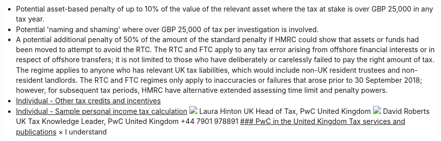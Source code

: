 * Potential asset-based penalty of up to 10% of the value of the relevant asset where the tax at stake is over GBP 25,000 in any tax year.
* Potential 'naming and shaming' where over GBP 25,000 of tax per investigation is involved.
* A potential additional penalty of 50% of the amount of the standard penalty if HMRC could show that assets or funds had been moved to attempt to avoid the RTC.
The RTC and FTC apply to any tax error arising from offshore financial interests or in respect of offshore transfers; it is not limited to those who have deliberately or carelessly failed to pay the right amount of tax. The regime applies to anyone who has relevant UK tax liabilities, which would include non-UK resident trustees and non-resident landlords.
The RTC and FTC regimes only apply to inaccuracies or failures that arose prior to 30 September 2018; however, for subsequent tax periods, HMRC have alternative extended assessing time limit and penalty powers.
* [Individual - Other tax credits and incentives](united-kingdom/individual/other-tax-credits-and-incentives.html)
* [Individual - Sample personal income tax calculation](united-kingdom/individual/sample-personal-income-tax-calculation.html)
![](-/media/world-wide-tax-summaries/unitedkingdomlaura-hintonunited-kingdom--laura-hintonjpg20220322135947158.ashx%3Frev=5f59f835ef844c0b8124171cd052165f&revision=5f59f835-ef84-4c0b-8124-171cd052165f&hash=66306F19800F5A70B635C78F8E8B2A0F42110B25)
Laura Hinton
UK Head of Tax, PwC United Kingdom
![](-/media/world-wide-tax-summaries/unitedkingdomdavid-robertsdavid-robertsjpg20221219105316874.ashx%3Frev=6f7ea199103f4dd0aeda8234cd6cc5a5&revision=6f7ea199-103f-4dd0-aeda-8234cd6cc5a5&hash=777E03F5FBD297D679940E7F41213D511B7C7E1C)
David Roberts
UK Tax Knowledge Leader, PwC United Kingdom
+44 7901 978891
[### PwC in the United Kingdom
Tax services and publications](http://www.pwc.co.uk/services/tax.html)
×
I understand